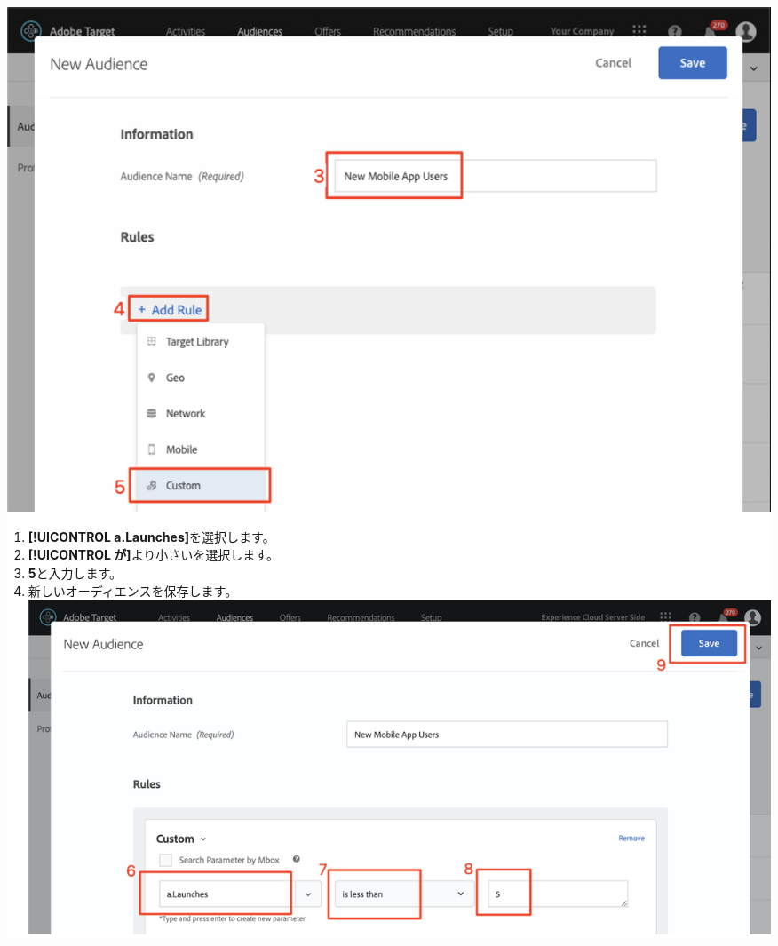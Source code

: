    ![新しいユーザーオーディエンスの作成](assets/audience_new_mobile_app_users_2.jpg)

1. **[!UICONTROL a.Launches]**&#x200B;を選択します。
1. **[!UICONTROL が]**&#x200B;より小さいを選択します。
1. **5**&#x200B;と入力します。
1. 新しいオーディエンスを保存します。
   ![新しいユーザーオーディエンスの作成](assets/audience_new_mobile_app_users_3.jpg)
